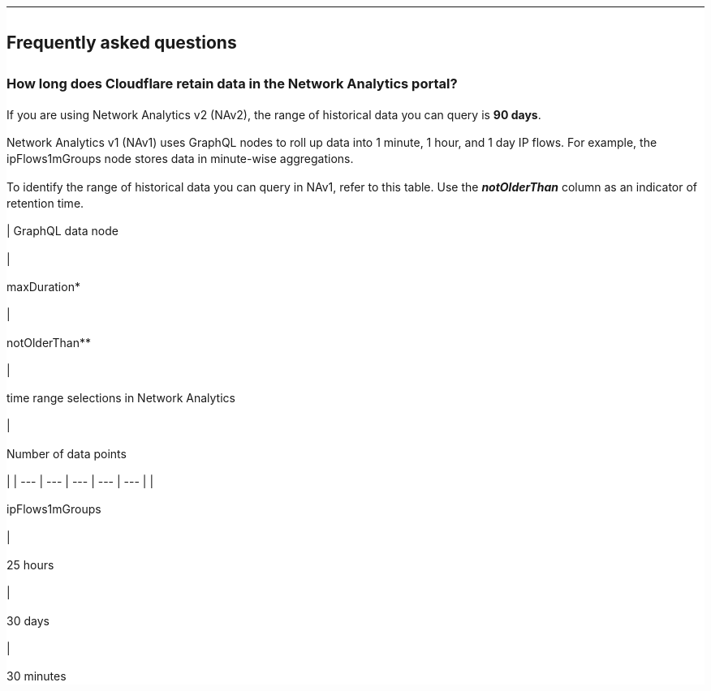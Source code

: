 ___

## Frequently asked questions

### How long does Cloudflare retain data in the Network Analytics portal?

If you are using Network Analytics v2 (NAv2), the range of historical data you can query is **90 days**.

Network Analytics v1 (NAv1) uses GraphQL nodes to roll up data into 1 minute, 1 hour, and 1 day IP flows. For example, the ipFlows1mGroups node stores data in minute-wise aggregations.

To identify the range of historical data you can query in NAv1, refer to this table. Use the _**notOlderThan**_ column as an indicator of retention time.

| 
GraphQL data node

 | 

maxDuration\*

 | 

notOlderThan\*\*

 | 

time range selections in Network Analytics

 | 

Number of data points

 |
| --- | --- | --- | --- | --- |
| 

ipFlows1mGroups

 | 

25 hours

 | 

30 days

 | 

30 minutes
